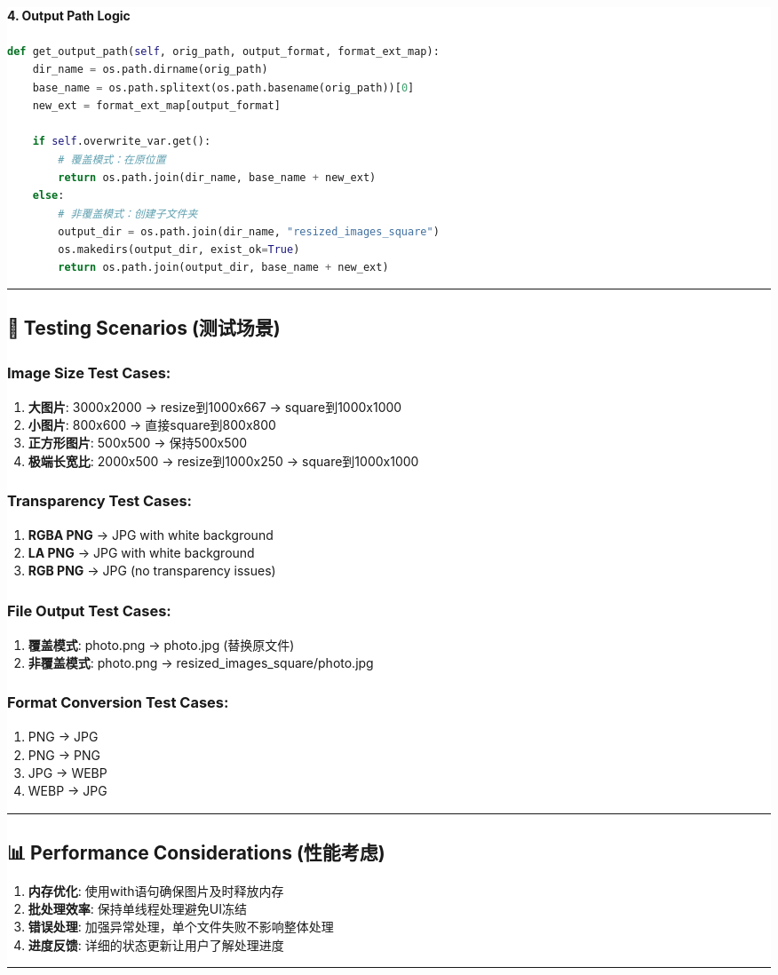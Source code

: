 #### 4. Output Path Logic
```python
def get_output_path(self, orig_path, output_format, format_ext_map):
    dir_name = os.path.dirname(orig_path)
    base_name = os.path.splitext(os.path.basename(orig_path))[0]
    new_ext = format_ext_map[output_format]
    
    if self.overwrite_var.get():
        # 覆盖模式：在原位置
        return os.path.join(dir_name, base_name + new_ext)
    else:
        # 非覆盖模式：创建子文件夹
        output_dir = os.path.join(dir_name, "resized_images_square")
        os.makedirs(output_dir, exist_ok=True)
        return os.path.join(output_dir, base_name + new_ext)
```

---

## 🧪 Testing Scenarios (测试场景)

### Image Size Test Cases:
1. **大图片**: 3000x2000 → resize到1000x667 → square到1000x1000
2. **小图片**: 800x600 → 直接square到800x800
3. **正方形图片**: 500x500 → 保持500x500
4. **极端长宽比**: 2000x500 → resize到1000x250 → square到1000x1000

### Transparency Test Cases:
1. **RGBA PNG** → JPG with white background
2. **LA PNG** → JPG with white background  
3. **RGB PNG** → JPG (no transparency issues)

### File Output Test Cases:
1. **覆盖模式**: photo.png → photo.jpg (替换原文件)
2. **非覆盖模式**: photo.png → resized_images_square/photo.jpg

### Format Conversion Test Cases:
1. PNG → JPG
2. PNG → PNG  
3. JPG → WEBP
4. WEBP → JPG

---

## 📊 Performance Considerations (性能考虑)

1. **内存优化**: 使用with语句确保图片及时释放内存
2. **批处理效率**: 保持单线程处理避免UI冻结
3. **错误处理**: 加强异常处理，单个文件失败不影响整体处理
4. **进度反馈**: 详细的状态更新让用户了解处理进度

---